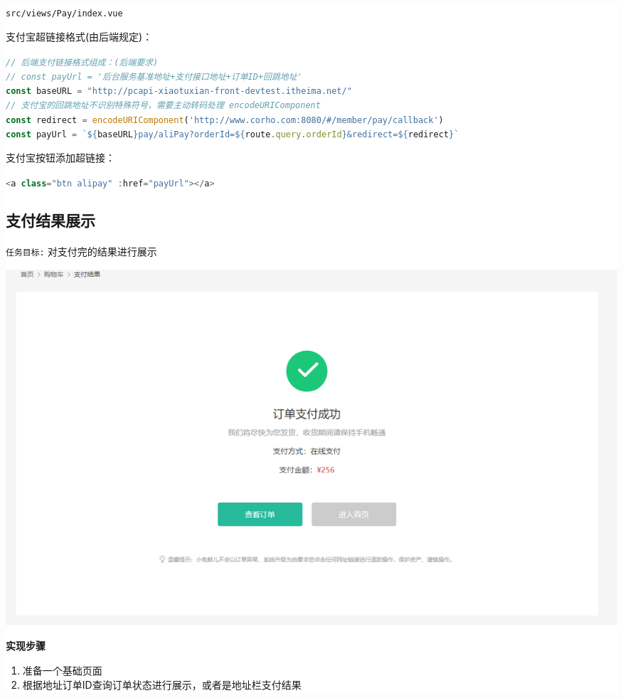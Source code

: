 `src/views/Pay/index.vue`

支付宝超链接格式(由后端规定)：

```js
// 后端支付链接格式组成：(后端要求)
// const payUrl = '后台服务基准地址+支付接口地址+订单ID+回跳地址'
const baseURL = "http://pcapi-xiaotuxian-front-devtest.itheima.net/"
// 支付宝的回跳地址不识别特殊符号，需要主动转码处理 encodeURIComponent
const redirect = encodeURIComponent('http://www.corho.com:8080/#/member/pay/callback')
const payUrl = `${baseURL}pay/aliPay?orderId=${route.query.orderId}&redirect=${redirect}`
```

支付宝按钮添加超链接：

```ts
<a class="btn alipay" :href="payUrl"></a>
```



## 支付结果展示

`任务目标:` 对支付完的结果进行展示

![](./media/07.png)

**实现步骤**

1. 准备一个基础页面
2. 根据地址订单ID查询订单状态进行展示，或者是地址栏支付结果
